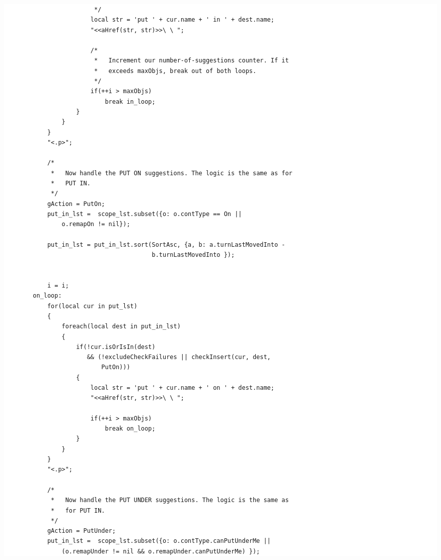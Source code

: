                              */
                            local str = 'put ' + cur.name + ' in ' + dest.name;
                            "<<aHref(str, str)>>\ \ ";
                            
                            /* 
                             *   Increment our number-of-suggestions counter. If it
                             *   exceeds maxObjs, break out of both loops.
                             */
                            if(++i > maxObjs)
                                break in_loop;
                        }
                    }
                }
                "<.p>";
                
                /* 
                 *   Now handle the PUT ON suggestions. The logic is the same as for
                 *   PUT IN.
                 */
                gAction = PutOn;
                put_in_lst =  scope_lst.subset({o: o.contType == On || 
                    o.remapOn != nil});
                
                put_in_lst = put_in_lst.sort(SortAsc, {a, b: a.turnLastMovedInto -
                                             b.turnLastMovedInto });
                
                
                i = i;
            on_loop:
                for(local cur in put_lst)
                {
                    foreach(local dest in put_in_lst)
                    {
                        if(!cur.isOrIsIn(dest) 
                           && (!excludeCheckFailures || checkInsert(cur, dest,
                               PutOn)))
                        {
                            local str = 'put ' + cur.name + ' on ' + dest.name;
                            "<<aHref(str, str)>>\ \ ";
                            
                            if(++i > maxObjs)
                                break on_loop;
                        }
                    }
                }                                    
                "<.p>"; 
                
                /* 
                 *   Now handle the PUT UNDER suggestions. The logic is the same as
                 *   for PUT IN.
                 */
                gAction = PutUnder;
                put_in_lst =  scope_lst.subset({o: o.contType.canPutUnderMe || 
                    (o.remapUnder != nil && o.remapUnder.canPutUnderMe) });
                